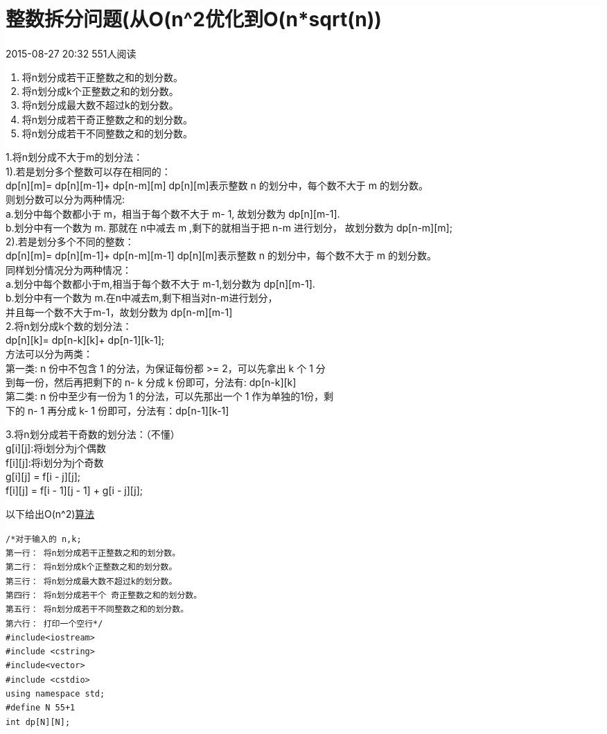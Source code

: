 # 整数拆分问题(从O(n^2优化到O(n*sqrt(n))

 2015-08-27 20:32  551人阅读 


1. 将n划分成若干正整数之和的划分数。   
2. 将n划分成k个正整数之和的划分数。   
3. 将n划分成最大数不超过k的划分数。   
4. 将n划分成若干奇正整数之和的划分数。   
5. 将n划分成若干不同整数之和的划分数。

1.将n划分成不大于m的划分法：   
1).若是划分多个整数可以存在相同的：   
dp[n][m]= dp[n][m-1]+ dp[n-m][m] dp[n][m]表示整数 n 的划分中，每个数不大于 m 的划分数。   
则划分数可以分为两种情况:   
a.划分中每个数都小于 m，相当于每个数不大于 m- 1, 故划分数为 dp[n][m-1].   
b.划分中有一个数为 m. 那就在 n中减去 m ,剩下的就相当于把 n-m 进行划分， 故划分数为 dp[n-m][m];   
2).若是划分多个不同的整数：   
dp[n][m]= dp[n][m-1]+ dp[n-m][m-1] dp[n][m]表示整数 n 的划分中，每个数不大于 m 的划分数。   
同样划分情况分为两种情况：   
a.划分中每个数都小于m,相当于每个数不大于 m-1,划分数为 dp[n][m-1].   
b.划分中有一个数为 m.在n中减去m,剩下相当对n-m进行划分，   
并且每一个数不大于m-1，故划分数为 dp[n-m][m-1]   
2.将n划分成k个数的划分法：   
dp[n][k]= dp[n-k][k]+ dp[n-1][k-1];   
方法可以分为两类：   
第一类: n 份中不包含 1 的分法，为保证每份都 >= 2，可以先拿出 k 个 1 分   
到每一份，然后再把剩下的 n- k 分成 k 份即可，分法有: dp[n-k][k]   
第二类: n 份中至少有一份为 1 的分法，可以先那出一个 1 作为单独的1份，剩   
下的 n- 1 再分成 k- 1 份即可，分法有：dp[n-1][k-1]   
  
3.将n划分成若干奇数的划分法：（不懂）   
g[i][j]:将i划分为j个偶数   
f[i][j]:将i划分为j个奇数   
g[i][j] = f[i - j][j];   
f[i][j] = f[i - 1][j - 1] + g[i - j][j];

以下给出O(n^2)[算法][5]

    /*对于输入的 n,k; 
    第一行： 将n划分成若干正整数之和的划分数。 
    第二行： 将n划分成k个正整数之和的划分数。 
    第三行： 将n划分成最大数不超过k的划分数。 
    第四行： 将n划分成若干个 奇正整数之和的划分数。 
    第五行： 将n划分成若干不同整数之和的划分数。 
    第六行： 打印一个空行*/  
    #include<iostream>  
    #include <cstring>  
    #include<vector>  
    #include <cstdio>  
    using namespace std;  
    #define N 55+1  
    int dp[N][N];  
    

[5]: http://lib.csdn.net/base/datastructure
[6]: https://en.wikipedia.org/wiki/Partition_(number_theory)
[7]: http://mathworld.wolfram.com/images/equations/PartitionFunctionP/NumberedEquation1.gif